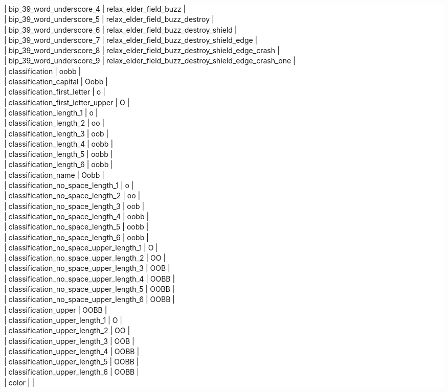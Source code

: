 | bip_39_word_underscore_4 | relax_elder_field_buzz |  
| bip_39_word_underscore_5 | relax_elder_field_buzz_destroy |  
| bip_39_word_underscore_6 | relax_elder_field_buzz_destroy_shield |  
| bip_39_word_underscore_7 | relax_elder_field_buzz_destroy_shield_edge |  
| bip_39_word_underscore_8 | relax_elder_field_buzz_destroy_shield_edge_crash |  
| bip_39_word_underscore_9 | relax_elder_field_buzz_destroy_shield_edge_crash_one |  
| classification | oobb |  
| classification_capital | Oobb |  
| classification_first_letter | o |  
| classification_first_letter_upper | O |  
| classification_length_1 | o |  
| classification_length_2 | oo |  
| classification_length_3 | oob |  
| classification_length_4 | oobb |  
| classification_length_5 | oobb |  
| classification_length_6 | oobb |  
| classification_name | Oobb |  
| classification_no_space_length_1 | o |  
| classification_no_space_length_2 | oo |  
| classification_no_space_length_3 | oob |  
| classification_no_space_length_4 | oobb |  
| classification_no_space_length_5 | oobb |  
| classification_no_space_length_6 | oobb |  
| classification_no_space_upper_length_1 | O |  
| classification_no_space_upper_length_2 | OO |  
| classification_no_space_upper_length_3 | OOB |  
| classification_no_space_upper_length_4 | OOBB |  
| classification_no_space_upper_length_5 | OOBB |  
| classification_no_space_upper_length_6 | OOBB |  
| classification_upper | OOBB |  
| classification_upper_length_1 | O |  
| classification_upper_length_2 | OO |  
| classification_upper_length_3 | OOB |  
| classification_upper_length_4 | OOBB |  
| classification_upper_length_5 | OOBB |  
| classification_upper_length_6 | OOBB |  
| color |  |  